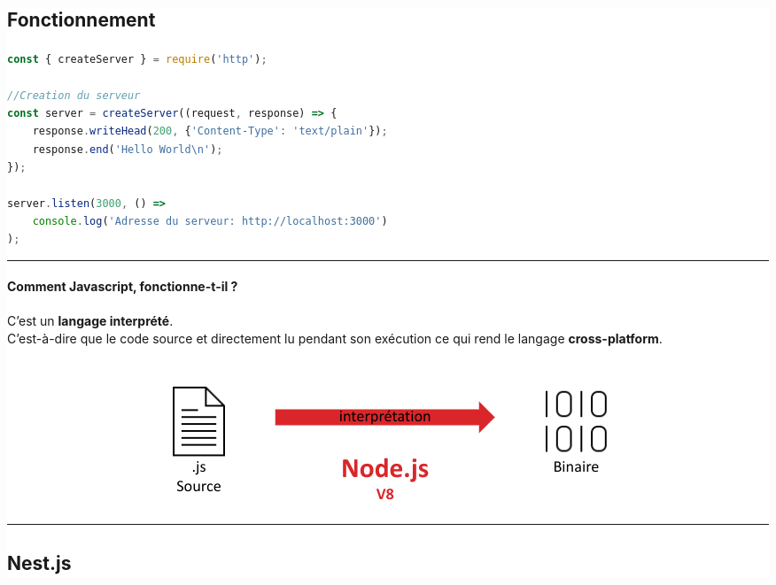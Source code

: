 

## Fonctionnement
```Javascript
const { createServer } = require('http');

//Creation du serveur
const server = createServer((request, response) => {
    response.writeHead(200, {'Content-Type': 'text/plain'});
    response.end('Hello World\n');
});

server.listen(3000, () => 
    console.log('Adresse du serveur: http://localhost:3000')
);
```

---

#### Comment Javascript, fonctionne-t-il ?
C’est un **langage interprété**.<br>
C’est-à-dire que le code source et directement lu pendant son exécution ce qui rend le langage **cross-platform**.
<center>

![](../resources/images/nestjs-interpreter-node.png)

</center>

---


## Nest.js

